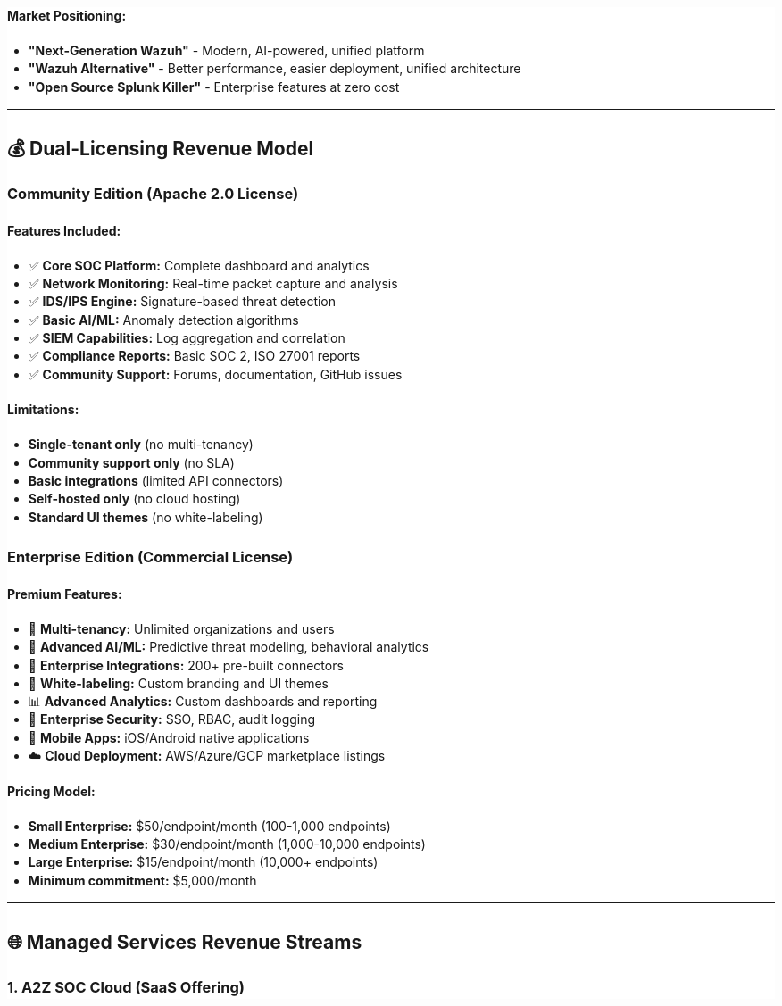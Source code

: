 #### **Market Positioning:**
- **"Next-Generation Wazuh"** - Modern, AI-powered, unified platform
- **"Wazuh Alternative"** - Better performance, easier deployment, unified architecture
- **"Open Source Splunk Killer"** - Enterprise features at zero cost

---

## 💰 Dual-Licensing Revenue Model

### **Community Edition (Apache 2.0 License)**

#### **Features Included:**
- ✅ **Core SOC Platform:** Complete dashboard and analytics
- ✅ **Network Monitoring:** Real-time packet capture and analysis
- ✅ **IDS/IPS Engine:** Signature-based threat detection
- ✅ **Basic AI/ML:** Anomaly detection algorithms
- ✅ **SIEM Capabilities:** Log aggregation and correlation
- ✅ **Compliance Reports:** Basic SOC 2, ISO 27001 reports
- ✅ **Community Support:** Forums, documentation, GitHub issues

#### **Limitations:**
- **Single-tenant only** (no multi-tenancy)
- **Community support only** (no SLA)
- **Basic integrations** (limited API connectors)
- **Self-hosted only** (no cloud hosting)
- **Standard UI themes** (no white-labeling)

### **Enterprise Edition (Commercial License)**

#### **Premium Features:**
- 🏢 **Multi-tenancy:** Unlimited organizations and users
- 🤖 **Advanced AI/ML:** Predictive threat modeling, behavioral analytics
- 🔌 **Enterprise Integrations:** 200+ pre-built connectors
- 🎨 **White-labeling:** Custom branding and UI themes
- 📊 **Advanced Analytics:** Custom dashboards and reporting
- 🔐 **Enterprise Security:** SSO, RBAC, audit logging
- 📱 **Mobile Apps:** iOS/Android native applications
- ☁️ **Cloud Deployment:** AWS/Azure/GCP marketplace listings

#### **Pricing Model:**
- **Small Enterprise:** $50/endpoint/month (100-1,000 endpoints)
- **Medium Enterprise:** $30/endpoint/month (1,000-10,000 endpoints)
- **Large Enterprise:** $15/endpoint/month (10,000+ endpoints)
- **Minimum commitment:** $5,000/month

---

## 🌐 Managed Services Revenue Streams

### **1. A2Z SOC Cloud (SaaS Offering)**
